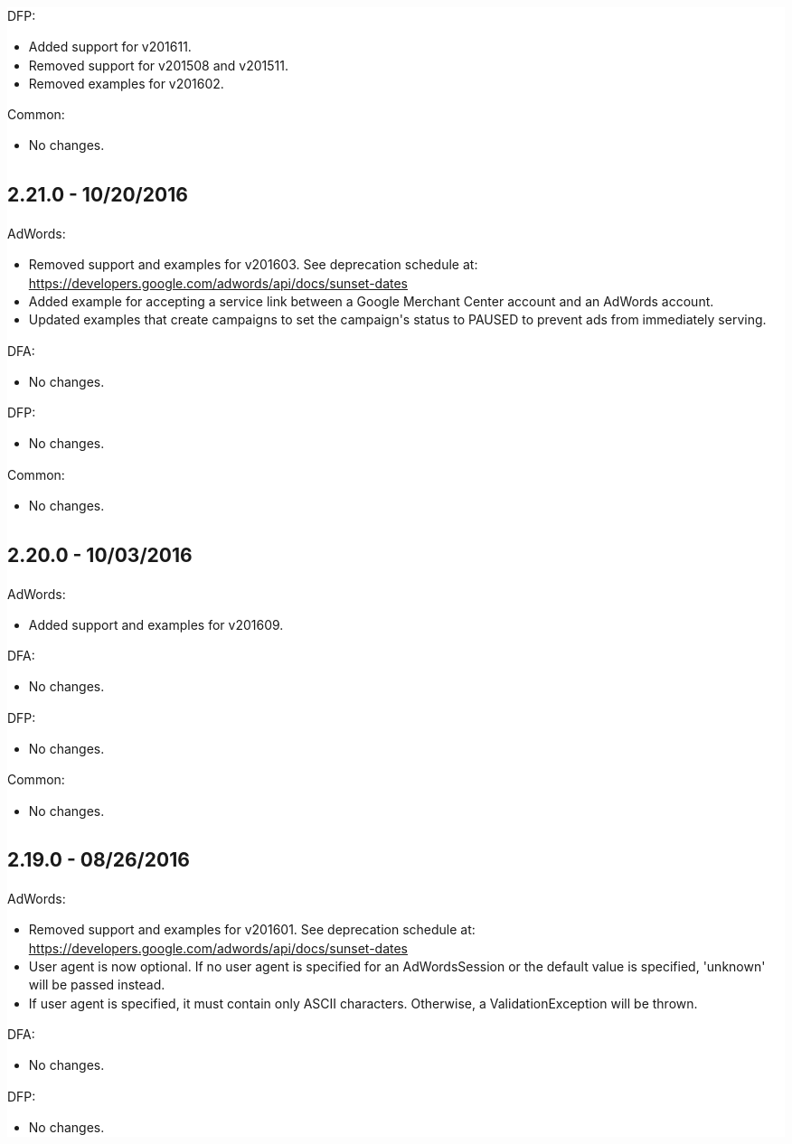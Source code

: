 DFP:
  - Added support for v201611.
  - Removed support for v201508 and v201511.
  - Removed examples for v201602.

Common:
  - No changes.

2.21.0 - 10/20/2016
-------------------
AdWords:
  - Removed support and examples for v201603. See deprecation schedule at:
    https://developers.google.com/adwords/api/docs/sunset-dates
  - Added example for accepting a service link between a Google Merchant
    Center account and an AdWords account.
  - Updated examples that create campaigns to set the campaign's status
    to PAUSED to prevent ads from immediately serving.

DFA:
  - No changes.

DFP:
  - No changes.

Common:
  - No changes.

2.20.0 - 10/03/2016
-------------------
AdWords:
  - Added support and examples for v201609.

DFA:
  - No changes.

DFP:
  - No changes.

Common:
  - No changes.

2.19.0 - 08/26/2016
-------------------
AdWords:
  - Removed support and examples for v201601. See deprecation schedule at:
    https://developers.google.com/adwords/api/docs/sunset-dates
  - User agent is now optional. If no user agent is specified for an
    AdWordsSession or the default value is specified, 'unknown' will
    be passed instead.
  - If user agent is specified, it must contain only ASCII characters.
    Otherwise, a ValidationException will be thrown.

DFA:
  - No changes.

DFP:
  - No changes.
